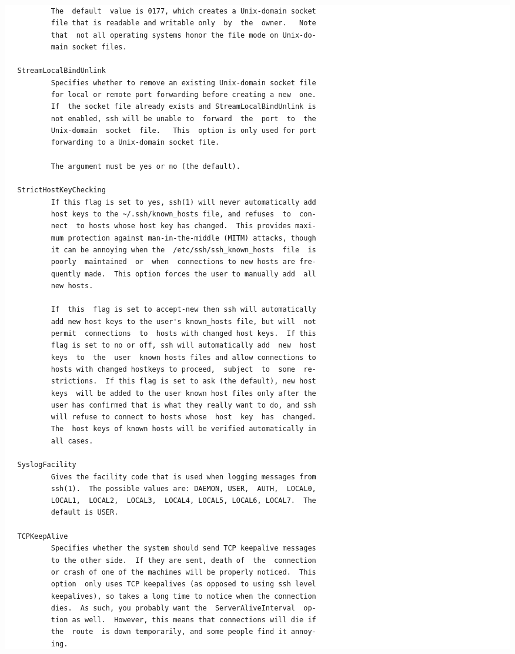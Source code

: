                The  default  value is 0177, which creates a Unix-domain socket
               file that is readable and writable only  by  the  owner.   Note
               that  not all operating systems honor the file mode on Unix-do‐
               main socket files.

       StreamLocalBindUnlink
               Specifies whether to remove an existing Unix-domain socket file
               for local or remote port forwarding before creating a new  one.
               If  the socket file already exists and StreamLocalBindUnlink is
               not enabled, ssh will be unable to  forward  the  port  to  the
               Unix-domain  socket  file.   This  option is only used for port
               forwarding to a Unix-domain socket file.

               The argument must be yes or no (the default).

       StrictHostKeyChecking
               If this flag is set to yes, ssh(1) will never automatically add
               host keys to the ~/.ssh/known_hosts file, and refuses  to  con‐
               nect  to hosts whose host key has changed.  This provides maxi‐
               mum protection against man-in-the-middle (MITM) attacks, though
               it can be annoying when the  /etc/ssh/ssh_known_hosts  file  is
               poorly  maintained  or  when  connections to new hosts are fre‐
               quently made.  This option forces the user to manually add  all
               new hosts.

               If  this  flag is set to accept-new then ssh will automatically
               add new host keys to the user's known_hosts file, but will  not
               permit  connections  to  hosts with changed host keys.  If this
               flag is set to no or off, ssh will automatically add  new  host
               keys  to  the  user  known hosts files and allow connections to
               hosts with changed hostkeys to proceed,  subject  to  some  re‐
               strictions.  If this flag is set to ask (the default), new host
               keys  will be added to the user known host files only after the
               user has confirmed that is what they really want to do, and ssh
               will refuse to connect to hosts whose  host  key  has  changed.
               The  host keys of known hosts will be verified automatically in
               all cases.

       SyslogFacility
               Gives the facility code that is used when logging messages from
               ssh(1).  The possible values are: DAEMON, USER,  AUTH,  LOCAL0,
               LOCAL1,  LOCAL2,  LOCAL3,  LOCAL4, LOCAL5, LOCAL6, LOCAL7.  The
               default is USER.

       TCPKeepAlive
               Specifies whether the system should send TCP keepalive messages
               to the other side.  If they are sent, death of  the  connection
               or crash of one of the machines will be properly noticed.  This
               option  only uses TCP keepalives (as opposed to using ssh level
               keepalives), so takes a long time to notice when the connection
               dies.  As such, you probably want the  ServerAliveInterval  op‐
               tion as well.  However, this means that connections will die if
               the  route  is down temporarily, and some people find it annoy‐
               ing.
